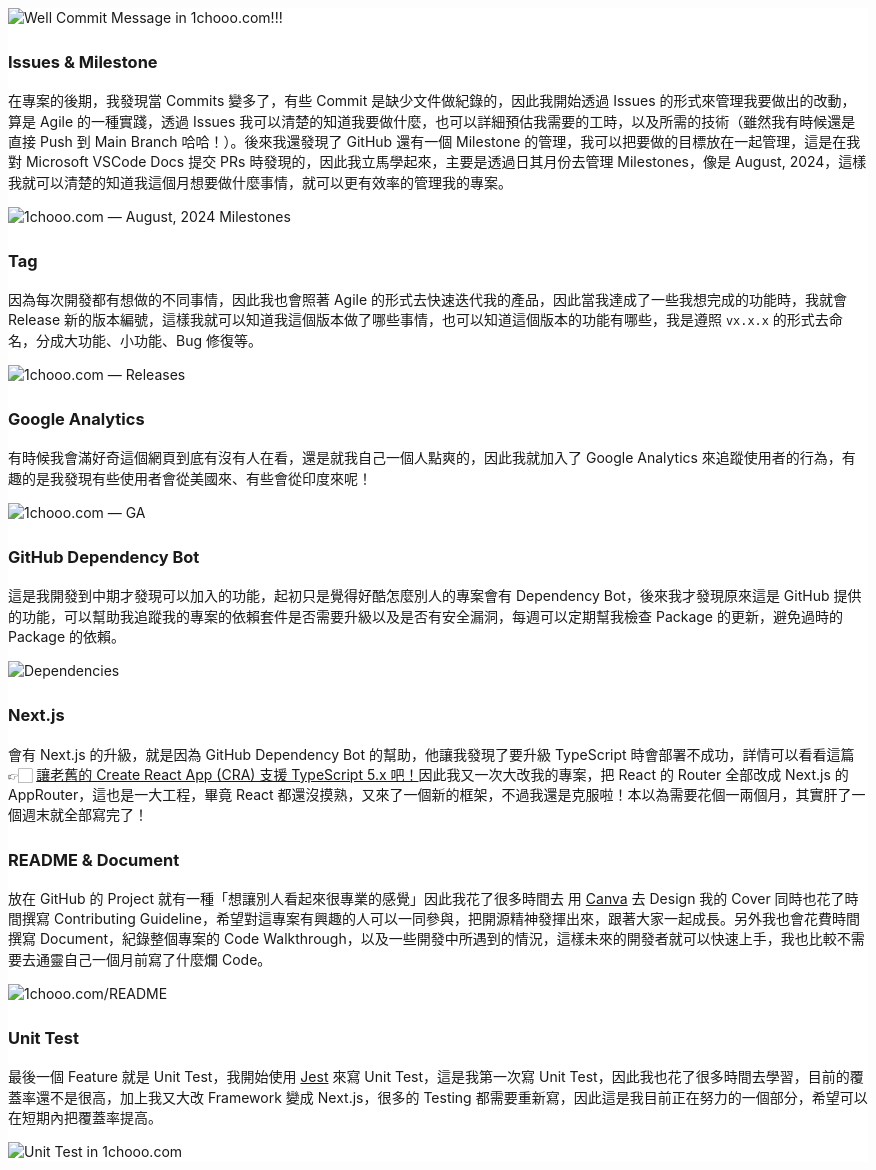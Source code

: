 ![Well Commit Message in 1chooo.com!!!](/images/posts/500-commits-milestone-in-1chooo-com/well-commits.png)

### Issues & Milestone

在專案的後期，我發現當 Commits 變多了，有些 Commit 是缺少文件做紀錄的，因此我開始透過 Issues 的形式來管理我要做出的改動，算是 Agile 的一種實踐，透過 Issues 我可以清楚的知道我要做什麼，也可以詳細預估我需要的工時，以及所需的技術（雖然我有時候還是直接 Push 到 Main Branch 哈哈！）。後來我還發現了 GitHub 還有一個 Milestone 的管理，我可以把要做的目標放在一起管理，這是在我對 Microsoft VSCode Docs 提交 PRs 時發現的，因此我立馬學起來，主要是透過日其月份去管理 Milestones，像是 August, 2024，這樣我就可以清楚的知道我這個月想要做什麼事情，就可以更有效率的管理我的專案。

![1chooo.com — August, 2024 Milestones](/images/posts/500-commits-milestone-in-1chooo-com/milestone.png)

### Tag

因為每次開發都有想做的不同事情，因此我也會照著 Agile 的形式去快速迭代我的產品，因此當我達成了一些我想完成的功能時，我就會 Release 新的版本編號，這樣我就可以知道我這個版本做了哪些事情，也可以知道這個版本的功能有哪些，我是遵照 `vx.x.x` 的形式去命名，分成大功能、小功能、Bug 修復等。

![1chooo.com — Releases](/images/posts/500-commits-milestone-in-1chooo-com/tag.png)

### Google Analytics

有時候我會滿好奇這個網頁到底有沒有人在看，還是就我自己一個人點爽的，因此我就加入了 Google Analytics 來追蹤使用者的行為，有趣的是我發現有些使用者會從美國來、有些會從印度來呢！

![1chooo.com — GA](/images/posts/500-commits-milestone-in-1chooo-com/ga.png)

### GitHub Dependency Bot

這是我開發到中期才發現可以加入的功能，起初只是覺得好酷怎麼別人的專案會有 Dependency Bot，後來我才發現原來這是 GitHub 提供的功能，可以幫助我追蹤我的專案的依賴套件是否需要升級以及是否有安全漏洞，每週可以定期幫我檢查 Package 的更新，避免過時的 Package 的依賴。

![Dependencies](/images/posts/500-commits-milestone-in-1chooo-com/dependabot.png)

### Next.js

會有 Next.js 的升級，就是因為 GitHub Dependency Bot 的幫助，他讓我發現了要升級 TypeScript 時會部署不成功，詳情可以看看這篇 👉🏻 [讓老舊的 Create React App (CRA) 支援 TypeScript 5.x 吧！](/blog/goodbye-react-create-app)因此我又一次大改我的專案，把 React 的 Router 全部改成 Next.js 的 AppRouter，這也是一大工程，畢竟 React 都還沒摸熟，又來了一個新的框架，不過我還是克服啦！本以為需要花個一兩個月，其實肝了一個週末就全部寫完了！

### README & Document

放在 GitHub 的 Project 就有一種「想讓別人看起來很專業的感覺」因此我花了很多時間去 用 [Canva](https://www.canva.com/) 去 Design 我的 Cover 同時也花了時間撰寫 Contributing Guideline，希望對這專案有興趣的人可以一同參與，把開源精神發揮出來，跟著大家一起成長。另外我也會花費時間撰寫 Document，紀錄整個專案的 Code Walkthrough，以及一些開發中所遇到的情況，這樣未來的開發者就可以快速上手，我也比較不需要去通靈自己一個月前寫了什麼爛 Code。

![1chooo.com/README](/images/posts/500-commits-milestone-in-1chooo-com/readme.png)

### Unit Test

最後一個 Feature 就是 Unit Test，我開始使用 [Jest](https://jestjs.io/) 來寫 Unit Test，這是我第一次寫 Unit Test，因此我也花了很多時間去學習，目前的覆蓋率還不是很高，加上我又大改 Framework 變成 Next.js，很多的 Testing 都需要重新寫，因此這是我目前正在努力的一個部分，希望可以在短期內把覆蓋率提高。

![Unit Test in 1chooo.com](/images/posts/500-commits-milestone-in-1chooo-com/tests.png)
